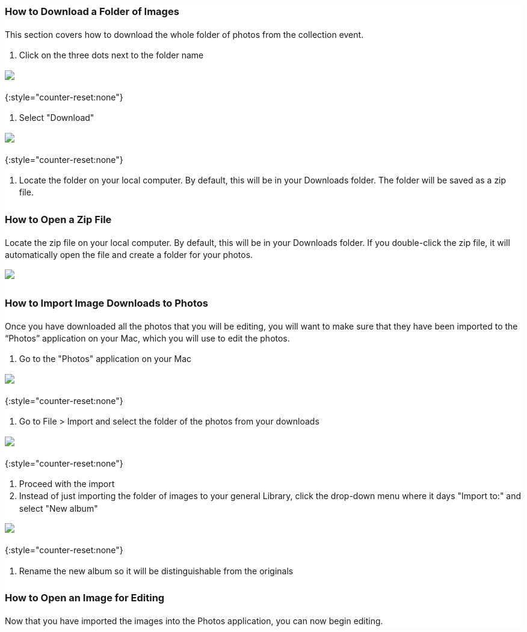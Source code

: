 ### How to Download a Folder of Images 

This section covers how to download the whole folder of photos from the collection event.  

1. Click on the three dots next to the folder name 

![]({{site.url}}{{site.baseurl}}{{site.imageurl}}/postEvent/photo/download1.png)

{:style="counter-reset:none"}
1. Select "Download" 

![]({{site.url}}{{site.baseurl}}{{site.imageurl}}/postEvent/photo/download2.png)

{:style="counter-reset:none"}
1. Locate the folder on your local computer. By default, this will be in your Downloads folder. The folder will be saved as a zip file. 

### How to Open a Zip File 

Locate the zip file on your local computer. By default, this will be in your Downloads folder. If you double-click the zip file, it will automatically open the file and create a folder for your photos.  

![]({{site.url}}{{site.baseurl}}{{site.imageurl}}/postEvent/photo/macZip1.png)

### How to Import Image Downloads to Photos 

Once you have downloaded all the photos that you will be editing, you will want to make sure that they have been imported to the “Photos” application on your Mac, which you will use to edit the photos.  

1. Go to the "Photos" application on your Mac 

![]({{site.url}}{{site.baseurl}}{{site.imageurl}}/postEvent/photo/import1.png)

{:style="counter-reset:none"}
1. Go to File > Import and select the folder of the photos from your downloads 

![]({{site.url}}{{site.baseurl}}{{site.imageurl}}/postEvent/photo/import2.png)

{:style="counter-reset:none"}
1. Proceed with the import 
1. Instead of just importing the folder of images to your general Library, click the drop-down menu where it days "Import to:" and select "New album"

![]({{site.url}}{{site.baseurl}}{{site.imageurl}}/postEvent/photo/import3.png)

{:style="counter-reset:none"}
1. Rename the new album so it will be distinguishable from the originals 

### How to Open an Image for Editing 

Now that you have imported the images into the Photos application, you can now begin editing.
